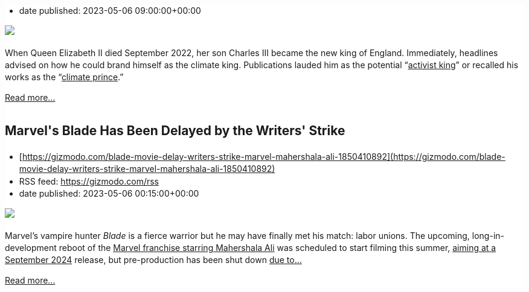  - date published: 2023-05-06 09:00:00+00:00

<img class="type:primaryImage" src="https://i.kinja-img.com/gawker-media/image/upload/s--GJuUyxCP--/c_fit,fl_progressive,q_80,w_636/42051f500a5eeb08f54529ac0b4162c4.png" /><p>When Queen Elizabeth II died September 2022, her son Charles III became the new king of England. Immediately, headlines advised on how he could brand himself as the climate king. Publications lauded him as the potential “<a href="https://www.wired.com/story/king-charles-iii-climate-environmental-activist/" rel="noopener noreferrer" target="_blank">activist king</a>” or recalled his works as the “<a href="https://www.nationalreview.com/2021/11/charles-the-climate-prince/" rel="noopener noreferrer" target="_blank">climate prince</a>.”</p><p><a href="https://gizmodo.com/king-charles-coronation-climate-change-1850406111">Read more...</a></p>

## Marvel's Blade Has Been Delayed by the Writers' Strike
 - [https://gizmodo.com/blade-movie-delay-writers-strike-marvel-mahershala-ali-1850410892](https://gizmodo.com/blade-movie-delay-writers-strike-marvel-mahershala-ali-1850410892)
 - RSS feed: https://gizmodo.com/rss
 - date published: 2023-05-06 00:15:00+00:00

<img class="type:primaryImage" src="https://i.kinja-img.com/gawker-media/image/upload/s--4hWpnPJl--/c_fit,fl_progressive,q_80,w_636/464c893e04e3f38f32ba3e44877c8312.jpg" /><p>Marvel’s vampire hunter <em>Blade</em> is a fierce warrior but he may have finally met his match: labor unions. The upcoming, long-in-development reboot of the <a href="https://gizmodo.com/mahershala-ali-is-marvels-new-blade-1836568668">Marvel franchise starring Mahershala Ali</a> was scheduled to start filming this summer, <a href="https://gizmodo.com/blade-paused-stopped-production-new-director-marvel-1849643146">aiming at a September 2024</a> release, but pre-production has been shut down <a href="https://gizmodo.com/wga-writers-strike-2023-explained-streaming-ai-tv-1850392982">due to…</a></p><p><a href="https://gizmodo.com/blade-movie-delay-writers-strike-marvel-mahershala-ali-1850410892">Read more...</a></p>

